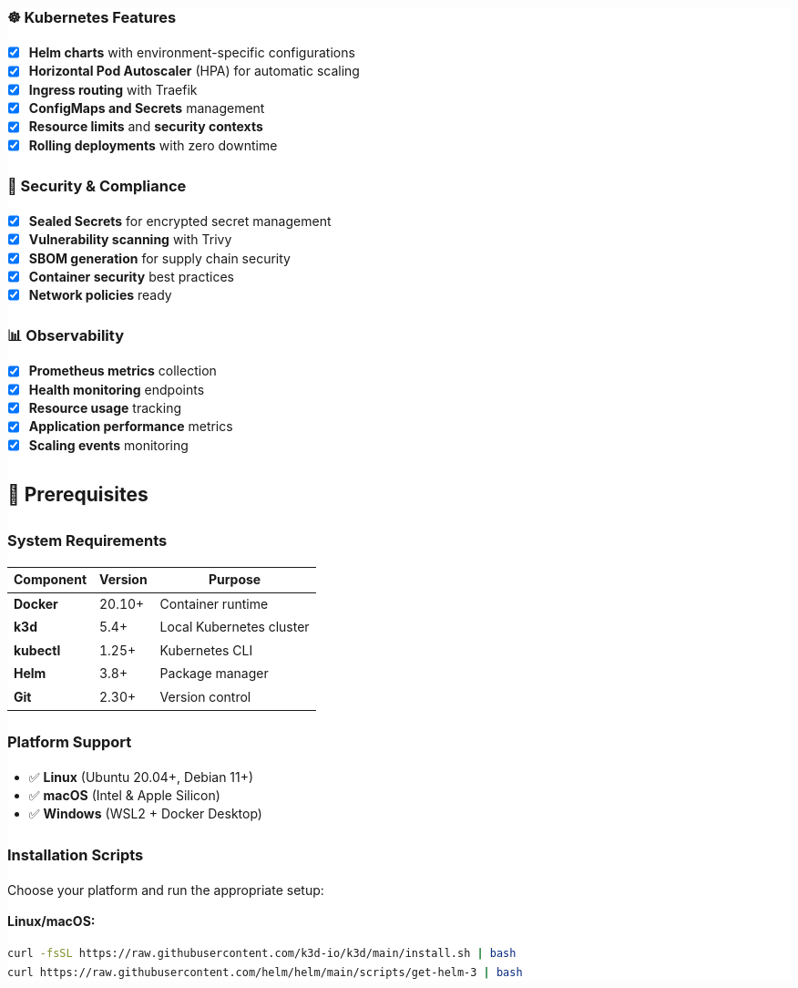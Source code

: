 ### ☸️ Kubernetes Features
- [x] **Helm charts** with environment-specific configurations
- [x] **Horizontal Pod Autoscaler** (HPA) for automatic scaling
- [x] **Ingress routing** with Traefik
- [x] **ConfigMaps and Secrets** management
- [x] **Resource limits** and **security contexts**
- [x] **Rolling deployments** with zero downtime

### 🔐 Security & Compliance
- [x] **Sealed Secrets** for encrypted secret management
- [x] **Vulnerability scanning** with Trivy
- [x] **SBOM generation** for supply chain security
- [x] **Container security** best practices
- [x] **Network policies** ready

### 📊 Observability
- [x] **Prometheus metrics** collection
- [x] **Health monitoring** endpoints
- [x] **Resource usage** tracking
- [x] **Application performance** metrics
- [x] **Scaling events** monitoring

## 🔧 Prerequisites

### System Requirements

| Component | Version | Purpose |
|-----------|---------|---------|
| **Docker** | 20.10+ | Container runtime |
| **k3d** | 5.4+ | Local Kubernetes cluster |
| **kubectl** | 1.25+ | Kubernetes CLI |
| **Helm** | 3.8+ | Package manager |
| **Git** | 2.30+ | Version control |

### Platform Support

- ✅ **Linux** (Ubuntu 20.04+, Debian 11+)
- ✅ **macOS** (Intel & Apple Silicon)
- ✅ **Windows** (WSL2 + Docker Desktop)

### Installation Scripts

Choose your platform and run the appropriate setup:

**Linux/macOS:**
```bash
curl -fsSL https://raw.githubusercontent.com/k3d-io/k3d/main/install.sh | bash
curl https://raw.githubusercontent.com/helm/helm/main/scripts/get-helm-3 | bash
```
